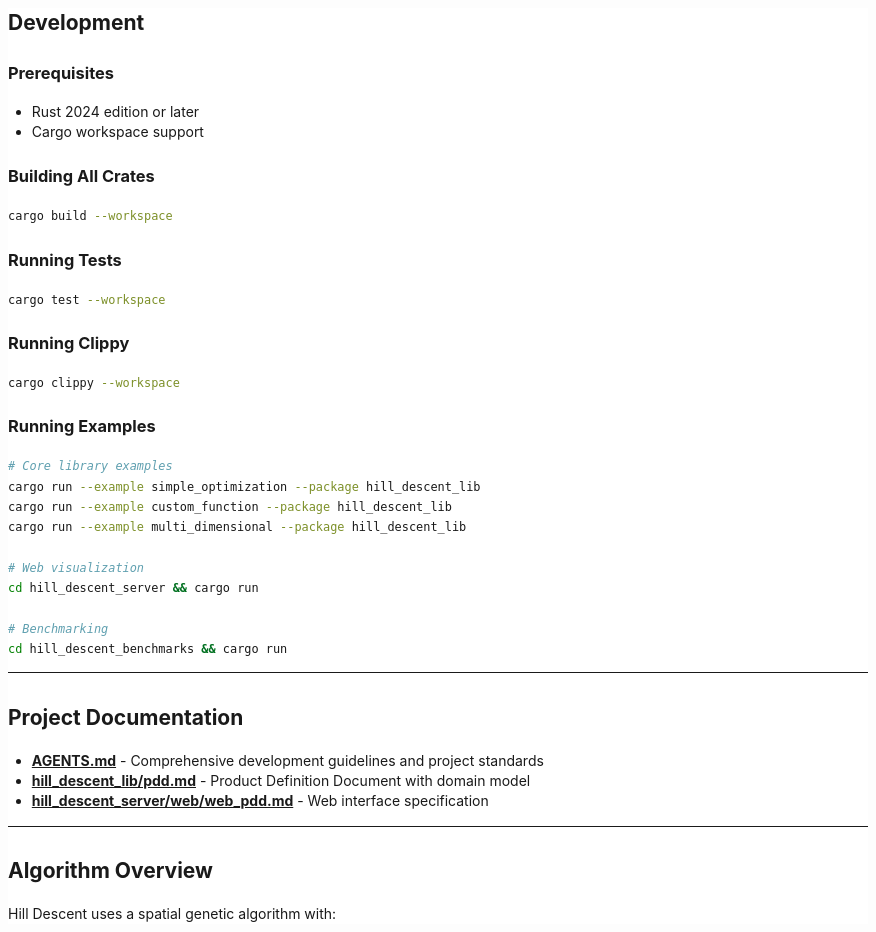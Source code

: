 
## Development

### Prerequisites
- Rust 2024 edition or later
- Cargo workspace support

### Building All Crates
```bash
cargo build --workspace
```

### Running Tests
```bash
cargo test --workspace
```

### Running Clippy
```bash
cargo clippy --workspace
```

### Running Examples
```bash
# Core library examples
cargo run --example simple_optimization --package hill_descent_lib
cargo run --example custom_function --package hill_descent_lib
cargo run --example multi_dimensional --package hill_descent_lib

# Web visualization
cd hill_descent_server && cargo run

# Benchmarking
cd hill_descent_benchmarks && cargo run
```

---

## Project Documentation

- **[AGENTS.md](AGENTS.md)** - Comprehensive development guidelines and project standards
- **[hill_descent_lib/pdd.md](hill_descent_lib/pdd.md)** - Product Definition Document with domain model
- **[hill_descent_server/web/web_pdd.md](hill_descent_server/web/web_pdd.md)** - Web interface specification

---

## Algorithm Overview

Hill Descent uses a spatial genetic algorithm with:
